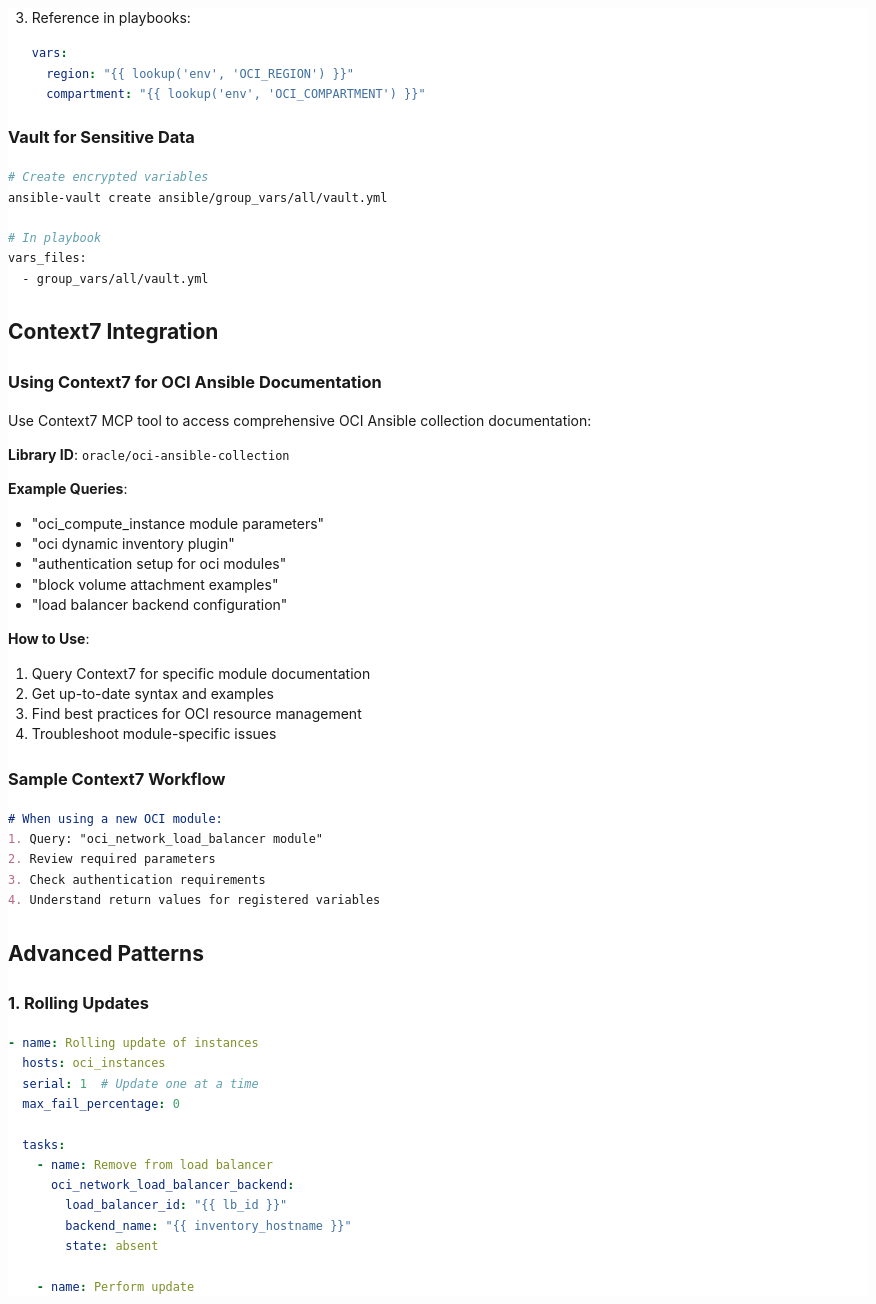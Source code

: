 3. Reference in playbooks:
   ```yaml
   vars:
     region: "{{ lookup('env', 'OCI_REGION') }}"
     compartment: "{{ lookup('env', 'OCI_COMPARTMENT') }}"
   ```

### Vault for Sensitive Data
```bash
# Create encrypted variables
ansible-vault create ansible/group_vars/all/vault.yml

# In playbook
vars_files:
  - group_vars/all/vault.yml
```

## Context7 Integration

### Using Context7 for OCI Ansible Documentation

Use Context7 MCP tool to access comprehensive OCI Ansible collection documentation:

**Library ID**: `oracle/oci-ansible-collection`

**Example Queries**:
- "oci_compute_instance module parameters"
- "oci dynamic inventory plugin"
- "authentication setup for oci modules"
- "block volume attachment examples"
- "load balancer backend configuration"

**How to Use**:
1. Query Context7 for specific module documentation
2. Get up-to-date syntax and examples
3. Find best practices for OCI resource management
4. Troubleshoot module-specific issues

### Sample Context7 Workflow

```markdown
# When using a new OCI module:
1. Query: "oci_network_load_balancer module"
2. Review required parameters
3. Check authentication requirements
4. Understand return values for registered variables
```

## Advanced Patterns

### 1. Rolling Updates
```yaml
- name: Rolling update of instances
  hosts: oci_instances
  serial: 1  # Update one at a time
  max_fail_percentage: 0
  
  tasks:
    - name: Remove from load balancer
      oci_network_load_balancer_backend:
        load_balancer_id: "{{ lb_id }}"
        backend_name: "{{ inventory_hostname }}"
        state: absent
    
    - name: Perform update
```